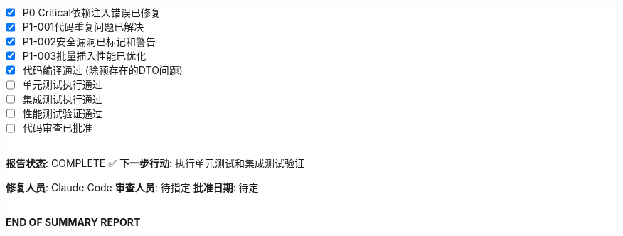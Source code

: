 - [x] P0 Critical依赖注入错误已修复
- [x] P1-001代码重复问题已解决
- [x] P1-002安全漏洞已标记和警告
- [x] P1-003批量插入性能已优化
- [x] 代码编译通过 (除预存在的DTO问题)
- [ ] 单元测试执行通过
- [ ] 集成测试执行通过
- [ ] 性能测试验证通过
- [ ] 代码审查已批准

---

**报告状态**: COMPLETE ✅
**下一步行动**: 执行单元测试和集成测试验证

**修复人员**: Claude Code
**审查人员**: 待指定
**批准日期**: 待定

---

**END OF SUMMARY REPORT**
